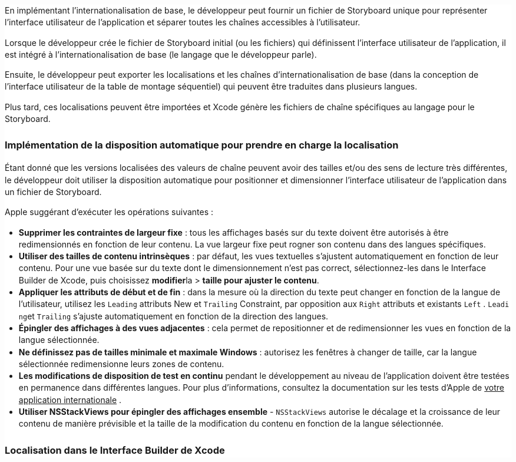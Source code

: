 En implémentant l’internationalisation de base, le développeur peut fournir un fichier de Storyboard unique pour représenter l’interface utilisateur de l’application et séparer toutes les chaînes accessibles à l’utilisateur. 

Lorsque le développeur crée le fichier de Storyboard initial (ou les fichiers) qui définissent l’interface utilisateur de l’application, il est intégré à l’internationalisation de base (le langage que le développeur parle).

Ensuite, le développeur peut exporter les localisations et les chaînes d’internationalisation de base (dans la conception de l’interface utilisateur de la table de montage séquentiel) qui peuvent être traduites dans plusieurs langues.

Plus tard, ces localisations peuvent être importées et Xcode génère les fichiers de chaîne spécifiques au langage pour le Storyboard.

<a name="Implementing-Auto-Layout-to-Support-Localization"></a>

### <a name="implementing-auto-layout-to-support-localization"></a>Implémentation de la disposition automatique pour prendre en charge la localisation

Étant donné que les versions localisées des valeurs de chaîne peuvent avoir des tailles et/ou des sens de lecture très différentes, le développeur doit utiliser la disposition automatique pour positionner et dimensionner l’interface utilisateur de l’application dans un fichier de Storyboard.

Apple suggérant d’exécuter les opérations suivantes :

- **Supprimer les contraintes de largeur fixe** : tous les affichages basés sur du texte doivent être autorisés à être redimensionnés en fonction de leur contenu. La vue largeur fixe peut rogner son contenu dans des langues spécifiques.
- **Utiliser des tailles de contenu intrinsèques** : par défaut, les vues textuelles s’ajustent automatiquement en fonction de leur contenu. Pour une vue basée sur du texte dont le dimensionnement n’est pas correct, sélectionnez-les dans le Interface Builder de Xcode, puis choisissez **modifier**la  >  **taille pour ajuster le contenu**.
- **Appliquer les attributs de début et de fin** : dans la mesure où la direction du texte peut changer en fonction de la langue de l’utilisateur, utilisez les `Leading` attributs New et `Trailing` Constraint, par opposition aux `Right` attributs et existants `Left` . `Leading`et `Trailing` s’ajuste automatiquement en fonction de la direction des langues.
- **Épingler des affichages à des vues adjacentes** : cela permet de repositionner et de redimensionner les vues en fonction de la langue sélectionnée.
- **Ne définissez pas de tailles minimale et maximale Windows** : autorisez les fenêtres à changer de taille, car la langue sélectionnée redimensionne leurs zones de contenu.
- **Les modifications de disposition de test en continu** pendant le développement au niveau de l’application doivent être testées en permanence dans différentes langues. Pour plus d’informations, consultez la documentation sur les tests d’Apple de [votre application internationale](https://developer.apple.com/library/content/documentation/MacOSX/Conceptual/BPInternational/TestingYourInternationalApp/TestingYourInternationalApp.html#//apple_ref/doc/uid/10000171i-CH7-SW1) .
- **Utiliser NSStackViews pour épingler des affichages ensemble**  -  `NSStackViews` autorise le décalage et la croissance de leur contenu de manière prévisible et la taille de la modification du contenu en fonction de la langue sélectionnée.

<a name="Localizing-in-Xcodes-Interface-Builder"></a>

### <a name="localizing-in-xcodes-interface-builder"></a>Localisation dans le Interface Builder de Xcode
